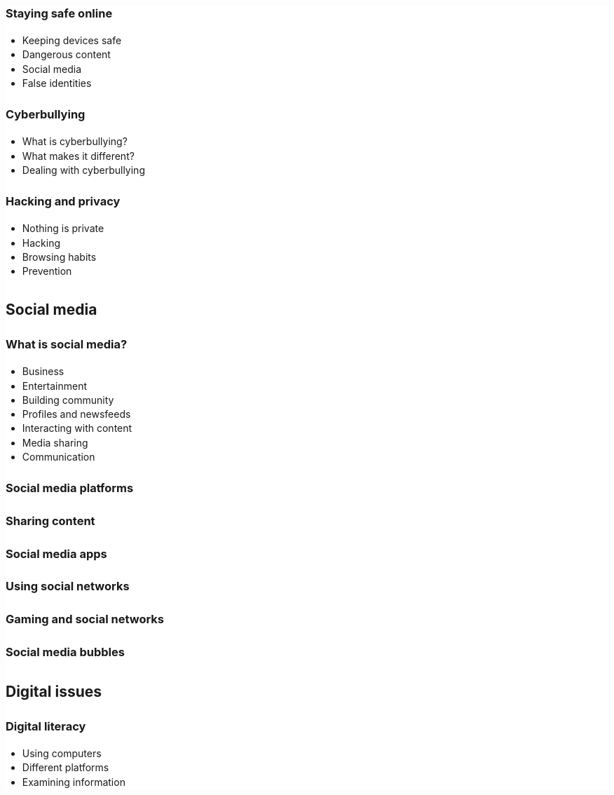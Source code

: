 ### Staying safe online

- Keeping devices safe
- Dangerous content
- Social media
- False identities

### Cyberbullying

- What is cyberbullying?
- What makes it different?
- Dealing with cyberbullying

### Hacking and privacy

- Nothing is private
- Hacking
- Browsing habits
- Prevention

## Social media

### What is social media?

- Business
- Entertainment
- Building community
- Profiles and newsfeeds
- Interacting with content
- Media sharing
- Communication

### Social media platforms

### Sharing content

### Social media apps

### Using social networks

### Gaming and social networks

### Social media bubbles

## Digital issues

### Digital literacy

- Using computers
- Different platforms
- Examining information
